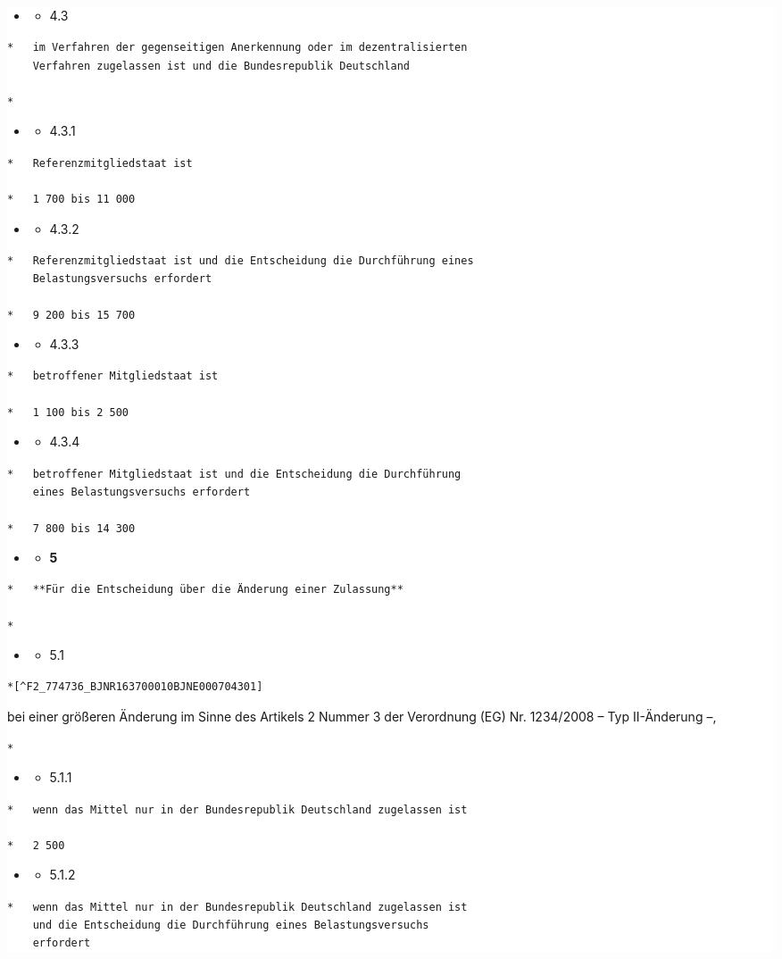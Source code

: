 *    *   4.3

    *   im Verfahren der gegenseitigen Anerkennung oder im dezentralisierten
        Verfahren zugelassen ist und die Bundesrepublik Deutschland

    *

*    *   4.3.1

    *   Referenzmitgliedstaat ist

    *   1 700 bis 11 000


*    *   4.3.2

    *   Referenzmitgliedstaat ist und die Entscheidung die Durchführung eines
        Belastungsversuchs erfordert

    *   9 200 bis 15 700


*    *   4.3.3

    *   betroffener Mitgliedstaat ist

    *   1 100 bis 2 500


*    *   4.3.4

    *   betroffener Mitgliedstaat ist und die Entscheidung die Durchführung
        eines Belastungsversuchs erfordert

    *   7 800 bis 14 300


*    *   **5**

    *   **Für die Entscheidung über die Änderung einer Zulassung**

    *

*    *   5.1

    *[^F2_774736_BJNR163700010BJNE000704301]
   bei einer größeren Änderung im Sinne des Artikels 2 Nummer 3 der
        Verordnung (EG) Nr. 1234/2008
        – Typ II-Änderung –,

    *

*    *   5.1.1

    *   wenn das Mittel nur in der Bundesrepublik Deutschland zugelassen ist

    *   2 500


*    *   5.1.2

    *   wenn das Mittel nur in der Bundesrepublik Deutschland zugelassen ist
        und die Entscheidung die Durchführung eines Belastungsversuchs
        erfordert


[^F1_774736_BJNR163700010BJNE000704301]:     Verordnung (EG) Nr. 1234/2008 der Kommission vom 24. November 2008